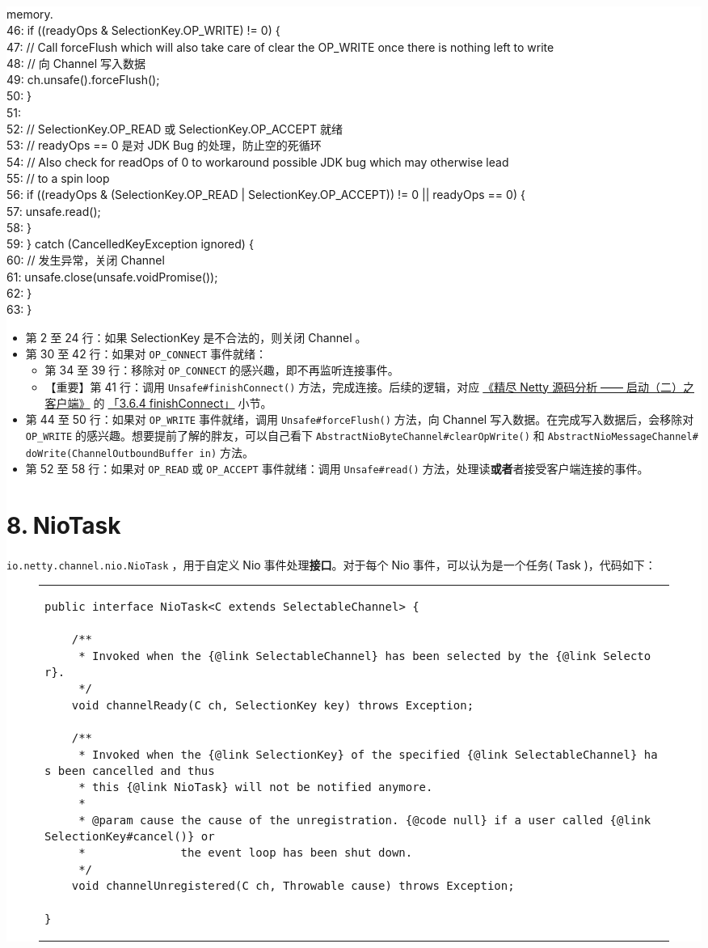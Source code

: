 memory.</span></span><br><span class="line"><span class="number">46</span>:         <span class="keyword">if</span> ((readyOps &amp; SelectionKey.OP_WRITE) != <span class="number">0</span>) {</span><br><span class="line"><span class="number">47</span>:             <span class="comment">// Call forceFlush which will also take care of clear the OP_WRITE once there is nothing left to write</span></span><br><span class="line"><span class="number">48</span>:             <span class="comment">// 向 Channel 写入数据</span></span><br><span class="line"><span class="number">49</span>:             ch.unsafe().forceFlush();</span><br><span class="line"><span class="number">50</span>:         }</span><br><span class="line"><span class="number">51</span>: </span><br><span class="line"><span class="number">52</span>:         <span class="comment">// SelectionKey.OP_READ 或 SelectionKey.OP_ACCEPT 就绪</span></span><br><span class="line"><span class="number">53</span>:         <span class="comment">// readyOps == 0 是对 JDK Bug 的处理，防止空的死循环</span></span><br><span class="line"><span class="number">54</span>:         <span class="comment">// Also check for readOps of 0 to workaround possible JDK bug which may otherwise lead</span></span><br><span class="line"><span class="number">55</span>:         <span class="comment">// to a spin loop</span></span><br><span class="line"><span class="number">56</span>:         <span class="keyword">if</span> ((readyOps &amp; (SelectionKey.OP_READ | SelectionKey.OP_ACCEPT)) != <span class="number">0</span> || readyOps == <span class="number">0</span>) {</span><br><span class="line"><span class="number">57</span>:             unsafe.read();</span><br><span class="line"><span class="number">58</span>:         }</span><br><span class="line"><span class="number">59</span>:     } <span class="keyword">catch</span> (CancelledKeyException ignored) {</span><br><span class="line"><span class="number">60</span>:         <span class="comment">// 发生异常，关闭 Channel</span></span><br><span class="line"><span class="number">61</span>:         unsafe.close(unsafe.voidPromise());</span><br><span class="line"><span class="number">62</span>:     }</span><br><span class="line"><span class="number">63</span>: }</span><br></pre></td></tr></tbody></table></figure>
<ul>
<li>第 2 至 24 行：如果 SelectionKey 是不合法的，则关闭 Channel 。</li>
<li>第 30 至 42 行：如果对 <code>OP_CONNECT</code> 事件就绪：<ul>
<li>第 34 至 39 行：移除对 <code>OP_CONNECT</code> 的感兴趣，即不再监听连接事件。</li>
<li>【重要】第 41 行：调用 <code>Unsafe#finishConnect()</code> 方法，完成连接。后续的逻辑，对应 <a href="http://svip.iocoder.cn/Netty/bootstrap-2-client/">《精尽 Netty 源码分析 —— 启动（二）之客户端》</a> 的 <a href="#">「3.6.4 finishConnect」</a> 小节。</li>
</ul>
</li>
<li>第 44 至 50 行：如果对 <code>OP_WRITE</code> 事件就绪，调用 <code>Unsafe#forceFlush()</code> 方法，向 Channel 写入数据。在完成写入数据后，会移除对 <code>OP_WRITE</code> 的感兴趣。想要提前了解的胖友，可以自己看下 <code>AbstractNioByteChannel#clearOpWrite()</code> 和 <code>AbstractNioMessageChannel#doWrite(ChannelOutboundBuffer in)</code> 方法。</li>
<li>第 52 至 58 行：如果对 <code>OP_READ</code> 或 <code>OP_ACCEPT</code> 事件就绪：调用 <code>Unsafe#read()</code> 方法，处理读<strong>或者</strong>者接受客户端连接的事件。</li>
</ul>
<h1 id="8-NioTask"><a href="#8-NioTask" class="headerlink" title="8. NioTask"></a>8. NioTask</h1><p><code>io.netty.channel.nio.NioTask</code> ，用于自定义 Nio 事件处理<strong>接口</strong>。对于每个 Nio 事件，可以认为是一个任务( Task )，代码如下：</p>
<figure class="highlight java"><table><tbody><tr><td class="code"><pre><span class="line"><span class="keyword">public</span> <span class="class"><span class="keyword">interface</span> <span class="title">NioTask</span>&lt;<span class="title">C</span> <span class="keyword">extends</span> <span class="title">SelectableChannel</span>&gt; </span>{</span><br><span class="line"></span><br><span class="line">    <span class="comment">/**</span></span><br><span class="line"><span class="comment">     * Invoked when the {<span class="doctag">@link</span> SelectableChannel} has been selected by the {<span class="doctag">@link</span> Selector}.</span></span><br><span class="line"><span class="comment">     */</span></span><br><span class="line">    <span class="function"><span class="keyword">void</span> <span class="title">channelReady</span><span class="params">(C ch, SelectionKey key)</span> <span class="keyword">throws</span> Exception</span>;</span><br><span class="line"></span><br><span class="line">    <span class="comment">/**</span></span><br><span class="line"><span class="comment">     * Invoked when the {<span class="doctag">@link</span> SelectionKey} of the specified {<span class="doctag">@link</span> SelectableChannel} has been cancelled and thus</span></span><br><span class="line"><span class="comment">     * this {<span class="doctag">@link</span> NioTask} will not be notified anymore.</span></span><br><span class="line"><span class="comment">     *</span></span><br><span class="line"><span class="comment">     * <span class="doctag">@param</span> cause the cause of the unregistration. {<span class="doctag">@code</span> null} if a user called {<span class="doctag">@link</span> SelectionKey#cancel()} or</span></span><br><span class="line"><span class="comment">     *              the event loop has been shut down.</span></span><br><span class="line"><span class="comment">     */</span></span><br><span class="line">    <span class="function"><span class="keyword">void</span> <span class="title">channelUnregistered</span><span class="params">(C ch, Throwable cause)</span> <span class="keyword">throws</span> Exception</span>;</span><br><span class="line"></span><br><span class="line">}</span><br></pre></td></tr></tbody></table></figure>